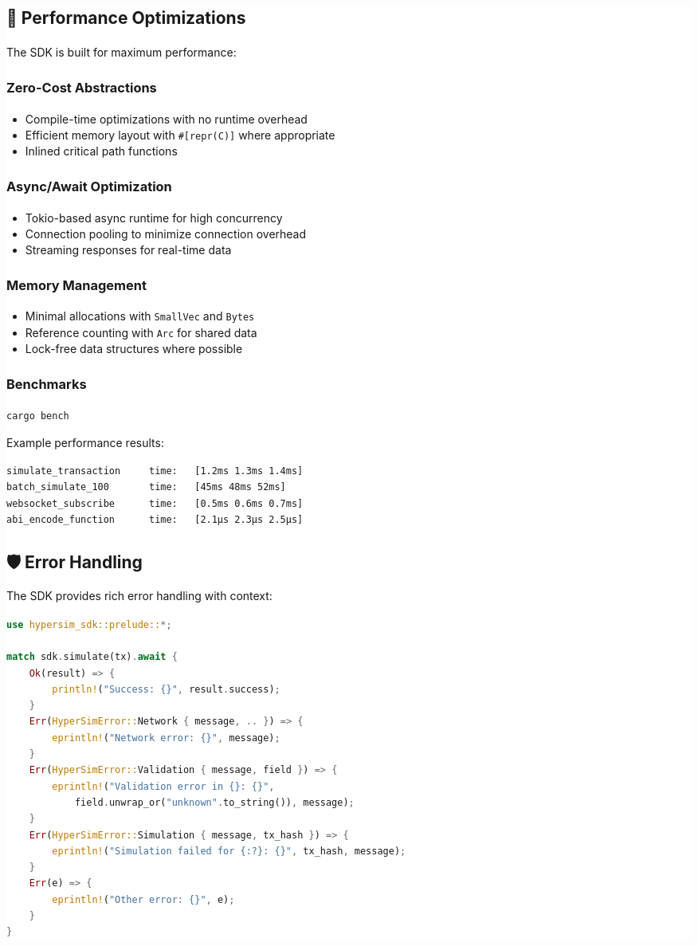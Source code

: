## 🚀 Performance Optimizations

The SDK is built for maximum performance:

### Zero-Cost Abstractions
- Compile-time optimizations with no runtime overhead
- Efficient memory layout with `#[repr(C)]` where appropriate
- Inlined critical path functions

### Async/Await Optimization
- Tokio-based async runtime for high concurrency
- Connection pooling to minimize connection overhead
- Streaming responses for real-time data

### Memory Management
- Minimal allocations with `SmallVec` and `Bytes`
- Reference counting with `Arc` for shared data
- Lock-free data structures where possible

### Benchmarks

```bash
cargo bench
```

Example performance results:
```
simulate_transaction     time:   [1.2ms 1.3ms 1.4ms]
batch_simulate_100       time:   [45ms 48ms 52ms]
websocket_subscribe      time:   [0.5ms 0.6ms 0.7ms]
abi_encode_function      time:   [2.1μs 2.3μs 2.5μs]
```

## 🛡️ Error Handling

The SDK provides rich error handling with context:

```rust
use hypersim_sdk::prelude::*;

match sdk.simulate(tx).await {
    Ok(result) => {
        println!("Success: {}", result.success);
    }
    Err(HyperSimError::Network { message, .. }) => {
        eprintln!("Network error: {}", message);
    }
    Err(HyperSimError::Validation { message, field }) => {
        eprintln!("Validation error in {}: {}", 
            field.unwrap_or("unknown".to_string()), message);
    }
    Err(HyperSimError::Simulation { message, tx_hash }) => {
        eprintln!("Simulation failed for {:?}: {}", tx_hash, message);
    }
    Err(e) => {
        eprintln!("Other error: {}", e);
    }
}
```
